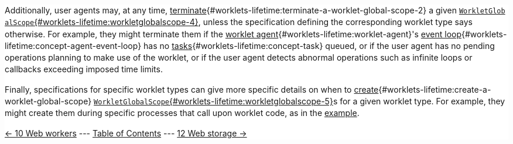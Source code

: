 Additionally, user agents may, at any time,
[terminate](#terminate-a-worklet-global-scope){#worklets-lifetime:terminate-a-worklet-global-scope-2}
a given
[`WorkletGlobalScope`{#worklets-lifetime:workletglobalscope-4}](#workletglobalscope),
unless the specification defining the corresponding worklet type says
otherwise. For example, they might terminate them if the [worklet
agent](webappapis.html#worklet-agent){#worklets-lifetime:worklet-agent}\'s
[event
loop](webappapis.html#concept-agent-event-loop){#worklets-lifetime:concept-agent-event-loop}
has no
[tasks](webappapis.html#concept-task){#worklets-lifetime:concept-task}
queued, or if the user agent has no pending operations planning to make
use of the worklet, or if the user agent detects abnormal operations
such as infinite loops or callbacks exceeding imposed time limits.

Finally, specifications for specific worklet types can give more
specific details on when to
[create](#create-a-worklet-global-scope){#worklets-lifetime:create-a-worklet-global-scope}
[`WorkletGlobalScope`{#worklets-lifetime:workletglobalscope-5}](#workletglobalscope)s
for a given worklet type. For example, they might create them during
specific processes that call upon worklet code, as in the
[example](#worklets-example-registering).

[← 10 Web workers](workers.html) --- [Table of Contents](./) --- [12 Web
storage →](webstorage.html)
